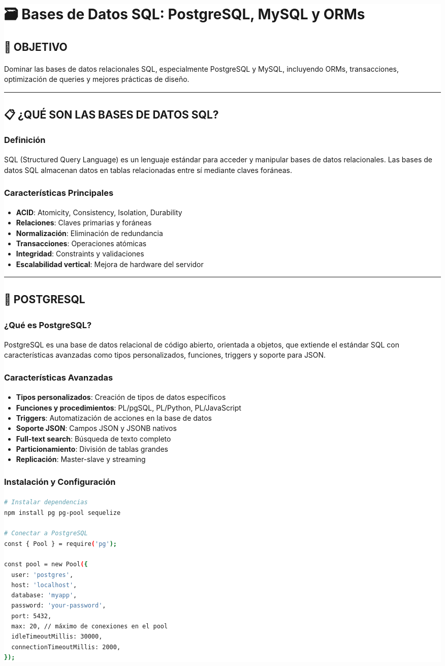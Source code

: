 # 🗃️ Bases de Datos SQL: PostgreSQL, MySQL y ORMs

## 🎯 **OBJETIVO**
Dominar las bases de datos relacionales SQL, especialmente PostgreSQL y MySQL, incluyendo ORMs, transacciones, optimización de queries y mejores prácticas de diseño.

---

## 📋 **¿QUÉ SON LAS BASES DE DATOS SQL?**

### **Definición**
SQL (Structured Query Language) es un lenguaje estándar para acceder y manipular bases de datos relacionales. Las bases de datos SQL almacenan datos en tablas relacionadas entre sí mediante claves foráneas.

### **Características Principales**
- **ACID**: Atomicity, Consistency, Isolation, Durability
- **Relaciones**: Claves primarias y foráneas
- **Normalización**: Eliminación de redundancia
- **Transacciones**: Operaciones atómicas
- **Integridad**: Constraints y validaciones
- **Escalabilidad vertical**: Mejora de hardware del servidor

---

## 🐘 **POSTGRESQL**

### **¿Qué es PostgreSQL?**
PostgreSQL es una base de datos relacional de código abierto, orientada a objetos, que extiende el estándar SQL con características avanzadas como tipos personalizados, funciones, triggers y soporte para JSON.

### **Características Avanzadas**
- **Tipos personalizados**: Creación de tipos de datos específicos
- **Funciones y procedimientos**: PL/pgSQL, PL/Python, PL/JavaScript
- **Triggers**: Automatización de acciones en la base de datos
- **Soporte JSON**: Campos JSON y JSONB nativos
- **Full-text search**: Búsqueda de texto completo
- **Particionamiento**: División de tablas grandes
- **Replicación**: Master-slave y streaming

### **Instalación y Configuración**
```bash
# Instalar dependencias
npm install pg pg-pool sequelize

# Conectar a PostgreSQL
const { Pool } = require('pg');

const pool = new Pool({
  user: 'postgres',
  host: 'localhost',
  database: 'myapp',
  password: 'your-password',
  port: 5432,
  max: 20, // máximo de conexiones en el pool
  idleTimeoutMillis: 30000,
  connectionTimeoutMillis: 2000,
});
```